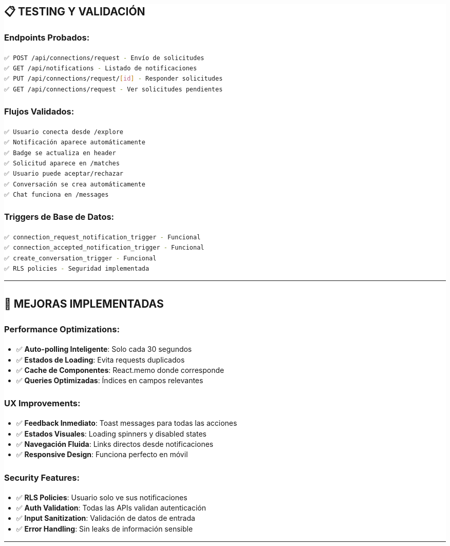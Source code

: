 ## 📋 **TESTING Y VALIDACIÓN**

### **Endpoints Probados:**
```bash
✅ POST /api/connections/request - Envío de solicitudes
✅ GET /api/notifications - Listado de notificaciones  
✅ PUT /api/connections/request/[id] - Responder solicitudes
✅ GET /api/connections/request - Ver solicitudes pendientes
```

### **Flujos Validados:**
```bash
✅ Usuario conecta desde /explore
✅ Notificación aparece automáticamente
✅ Badge se actualiza en header
✅ Solicitud aparece en /matches
✅ Usuario puede aceptar/rechazar
✅ Conversación se crea automáticamente
✅ Chat funciona en /messages
```

### **Triggers de Base de Datos:**
```bash
✅ connection_request_notification_trigger - Funcional
✅ connection_accepted_notification_trigger - Funcional  
✅ create_conversation_trigger - Funcional
✅ RLS policies - Seguridad implementada
```

---

## 🚀 **MEJORAS IMPLEMENTADAS**

### **Performance Optimizations:**
- ✅ **Auto-polling Inteligente**: Solo cada 30 segundos
- ✅ **Estados de Loading**: Evita requests duplicados
- ✅ **Cache de Componentes**: React.memo donde corresponde
- ✅ **Queries Optimizadas**: Índices en campos relevantes

### **UX Improvements:**
- ✅ **Feedback Inmediato**: Toast messages para todas las acciones
- ✅ **Estados Visuales**: Loading spinners y disabled states
- ✅ **Navegación Fluida**: Links directos desde notificaciones
- ✅ **Responsive Design**: Funciona perfecto en móvil

### **Security Features:**
- ✅ **RLS Policies**: Usuario solo ve sus notificaciones
- ✅ **Auth Validation**: Todas las APIs validan autenticación
- ✅ **Input Sanitization**: Validación de datos de entrada
- ✅ **Error Handling**: Sin leaks de información sensible

---